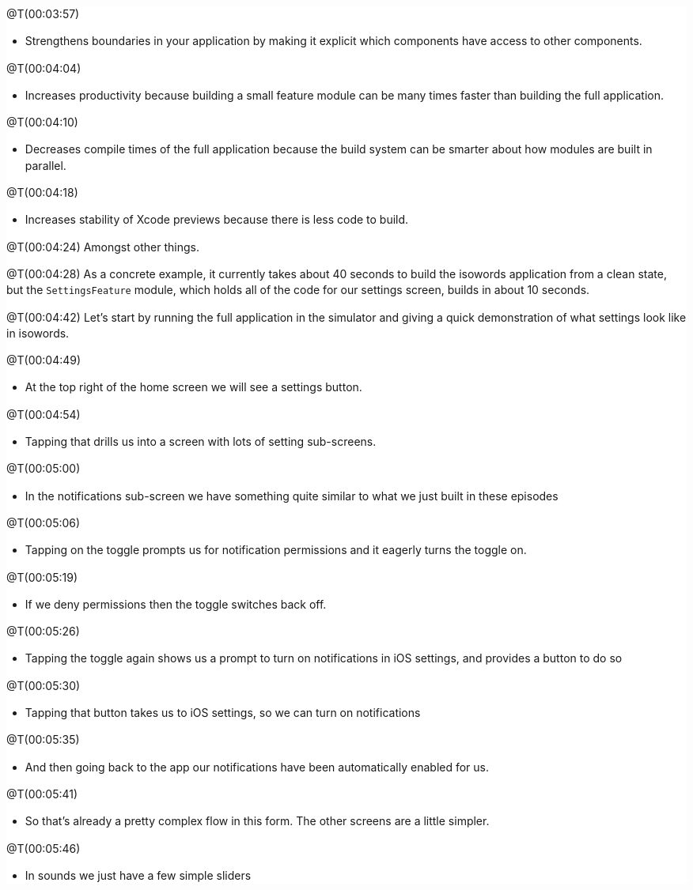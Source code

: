 @T(00:03:57)
- Strengthens boundaries in your application by making it explicit which components have access to other components.

@T(00:04:04)
- Increases productivity because building a small feature module can be many times faster than building the full application.

@T(00:04:10)
- Decreases compile times of the full application because the build system can be smarter about how modules are built in parallel.

@T(00:04:18)
- Increases stability of Xcode previews because there is less code to build.

@T(00:04:24)
Amongst other things.

@T(00:04:28)
As a concrete example, it currently takes about 40 seconds to build the isowords application from a clean state, but the `SettingsFeature` module, which holds all of the code for our settings screen, builds in about 10 seconds.

@T(00:04:42)
Let’s start by running the full application in the simulator and giving a quick demonstration of what settings look like in isowords.

@T(00:04:49)
- At the top right of the home screen we will see a settings button.

@T(00:04:54)
- Tapping that drills us into a screen with lots of setting sub-screens.

@T(00:05:00)
- In the notifications sub-screen we have something quite similar to what we just built in these episodes

@T(00:05:06)
- Tapping on the toggle prompts us for notification permissions and it eagerly turns the toggle on.

@T(00:05:19)
- If we deny permissions then the toggle switches back off.

@T(00:05:26)
- Tapping the toggle again shows us a prompt to turn on notifications in iOS settings, and provides a button to do so

@T(00:05:30)
- Tapping that button takes us to iOS settings, so we can turn on notifications

@T(00:05:35)
- And then going back to the app our notifications have been automatically enabled for us.

@T(00:05:41)
- So that’s already a pretty complex flow in this form. The other screens are a little simpler.

@T(00:05:46)
- In sounds we just have a few simple sliders

